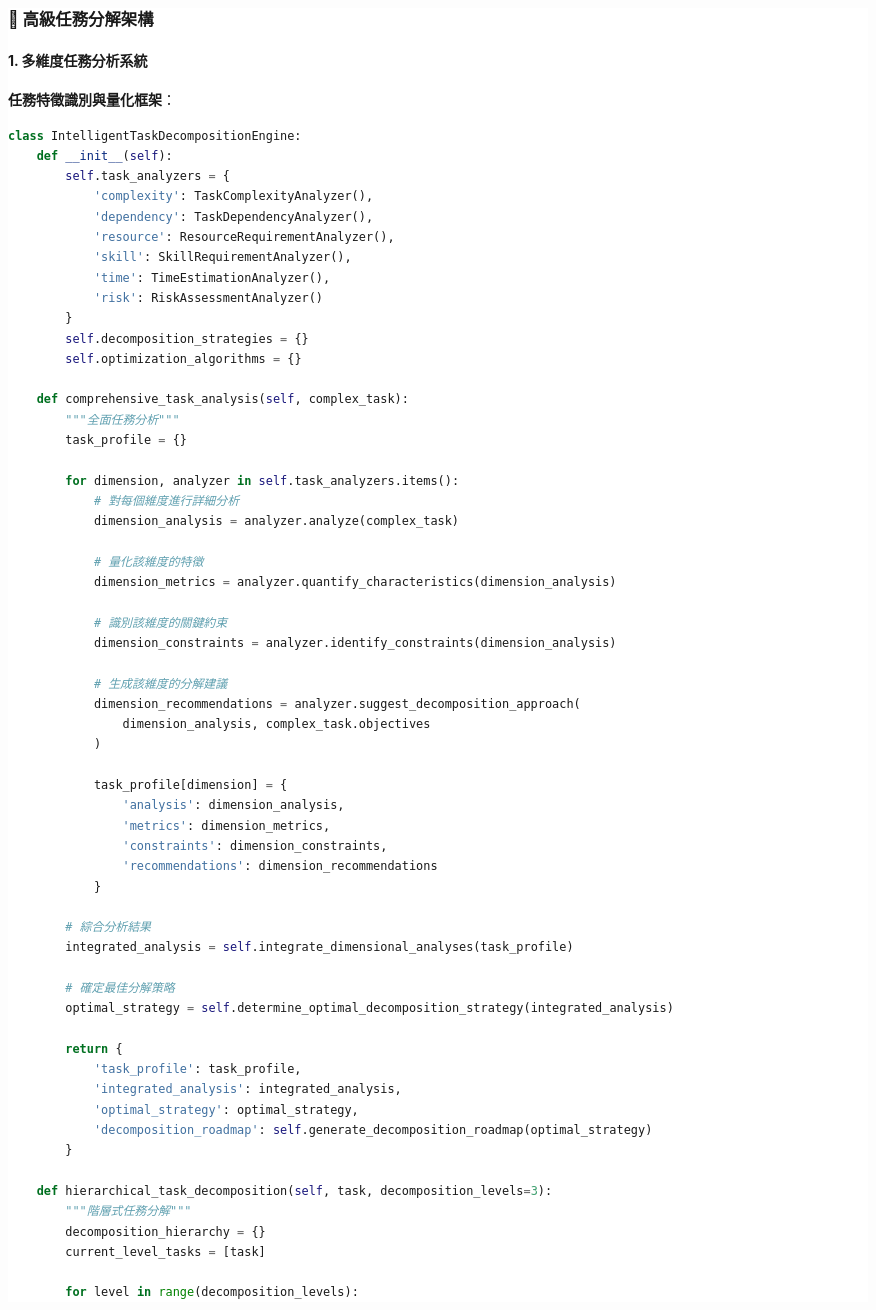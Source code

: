 ### 🔬 高級任務分解架構

#### 1. 多維度任務分析系統

**任務特徵識別與量化框架**：
```python
class IntelligentTaskDecompositionEngine:
    def __init__(self):
        self.task_analyzers = {
            'complexity': TaskComplexityAnalyzer(),
            'dependency': TaskDependencyAnalyzer(),
            'resource': ResourceRequirementAnalyzer(),
            'skill': SkillRequirementAnalyzer(),
            'time': TimeEstimationAnalyzer(),
            'risk': RiskAssessmentAnalyzer()
        }
        self.decomposition_strategies = {}
        self.optimization_algorithms = {}
    
    def comprehensive_task_analysis(self, complex_task):
        """全面任務分析"""
        task_profile = {}
        
        for dimension, analyzer in self.task_analyzers.items():
            # 對每個維度進行詳細分析
            dimension_analysis = analyzer.analyze(complex_task)
            
            # 量化該維度的特徵
            dimension_metrics = analyzer.quantify_characteristics(dimension_analysis)
            
            # 識別該維度的關鍵約束
            dimension_constraints = analyzer.identify_constraints(dimension_analysis)
            
            # 生成該維度的分解建議
            dimension_recommendations = analyzer.suggest_decomposition_approach(
                dimension_analysis, complex_task.objectives
            )
            
            task_profile[dimension] = {
                'analysis': dimension_analysis,
                'metrics': dimension_metrics,
                'constraints': dimension_constraints,
                'recommendations': dimension_recommendations
            }
        
        # 綜合分析結果
        integrated_analysis = self.integrate_dimensional_analyses(task_profile)
        
        # 確定最佳分解策略
        optimal_strategy = self.determine_optimal_decomposition_strategy(integrated_analysis)
        
        return {
            'task_profile': task_profile,
            'integrated_analysis': integrated_analysis,
            'optimal_strategy': optimal_strategy,
            'decomposition_roadmap': self.generate_decomposition_roadmap(optimal_strategy)
        }
    
    def hierarchical_task_decomposition(self, task, decomposition_levels=3):
        """階層式任務分解"""
        decomposition_hierarchy = {}
        current_level_tasks = [task]
        
        for level in range(decomposition_levels):
```